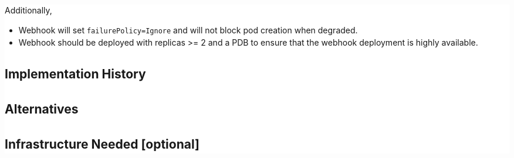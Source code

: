 Additionally,
- Webhook will set `failurePolicy=Ignore` and will not block pod creation when degraded.
- Webhook should be deployed with replicas >= 2 and a PDB to ensure that the webhook deployment is highly available.

## Implementation History

## Alternatives

## Infrastructure Needed [optional]

